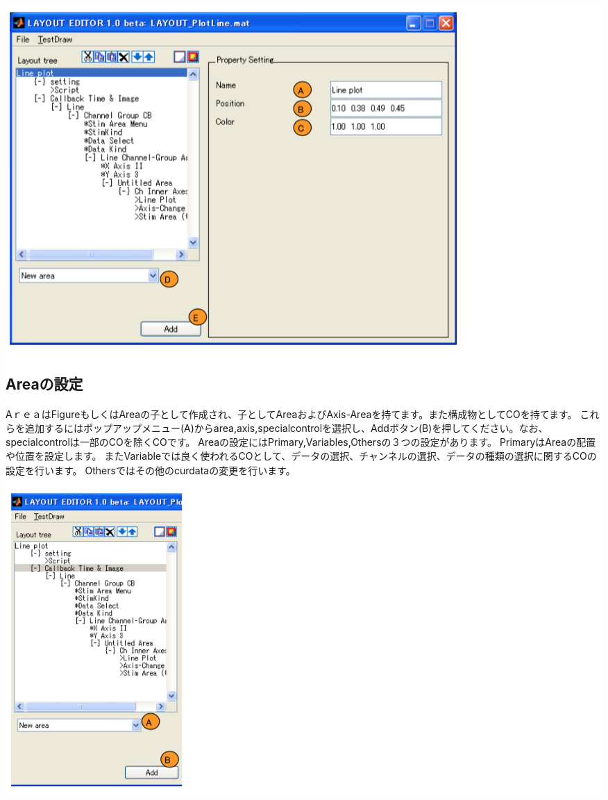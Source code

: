 ![image-20200326115646471](LayoutEditor.assets/image-20200326115646471.png)



## Areaの設定

AｒｅａはFigureもしくはAreaの子として作成され、子としてAreaおよびAxis-Areaを持てます。また構成物としてCOを持てます。
これらを追加するにはポップアップメニュー(A)からarea,axis,specialcontrolを選択し、Addボタン(B)を押してください。なお、specialcontrolは一部のCOを除くCOです。
Areaの設定にはPrimary,Variables,Othersの３つの設定があります。
PrimaryはAreaの配置や位置を設定します。
またVariableでは良く使われるCOとして、データの選択、チャンネルの選択、データの種類の選択に関するCOの設定を行います。
Othersではその他のcurdataの変更を行います。

![image-20200326115700155](LayoutEditor.assets/image-20200326115700155.png)
